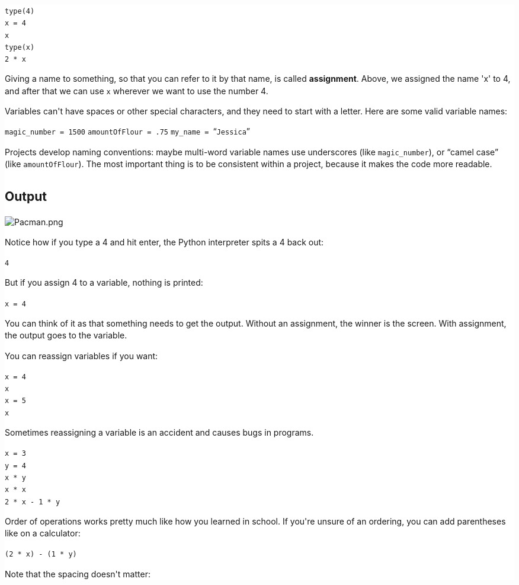    type(4)
    x = 4
    x
    type(x)
    2 * x

Giving a name to something, so that you can refer to it by that name, is called <b>assignment</b>. Above, we assigned the name 'x' to 4, and after that we can use `x` wherever we want to use the number 4.

Variables can't have spaces or other special characters, and they need to start with a letter. Here are some valid variable names:

`magic_number = 1500`
`amountOfFlour = .75`
`my_name = `“`Jessica`”

Projects develop naming conventions: maybe multi-word variable names use underscores (like `magic_number`), or “camel case” (like `amountOfFlour`). The most important thing is to be consistent within a project, because it makes the code more readable.

Output
------

<img src="Pacman.png" title="Pacman.png" alt="Pacman.png" width="100" />

Notice how if you type a 4 and hit enter, the Python interpreter spits a 4 back out:

    4

But if you assign 4 to a variable, nothing is printed:

    x = 4

You can think of it as that something needs to get the output. Without an assignment, the winner is the screen. With assignment, the output goes to the variable.

You can reassign variables if you want:

    x = 4
    x
    x = 5
    x

Sometimes reassigning a variable is an accident and causes bugs in programs.

    x = 3
    y = 4
    x * y
    x * x
    2 * x - 1 * y

Order of operations works pretty much like how you learned in school. If you're unsure of an ordering, you can add parentheses like on a calculator:

    (2 * x) - (1 * y)

Note that the spacing doesn't matter:
